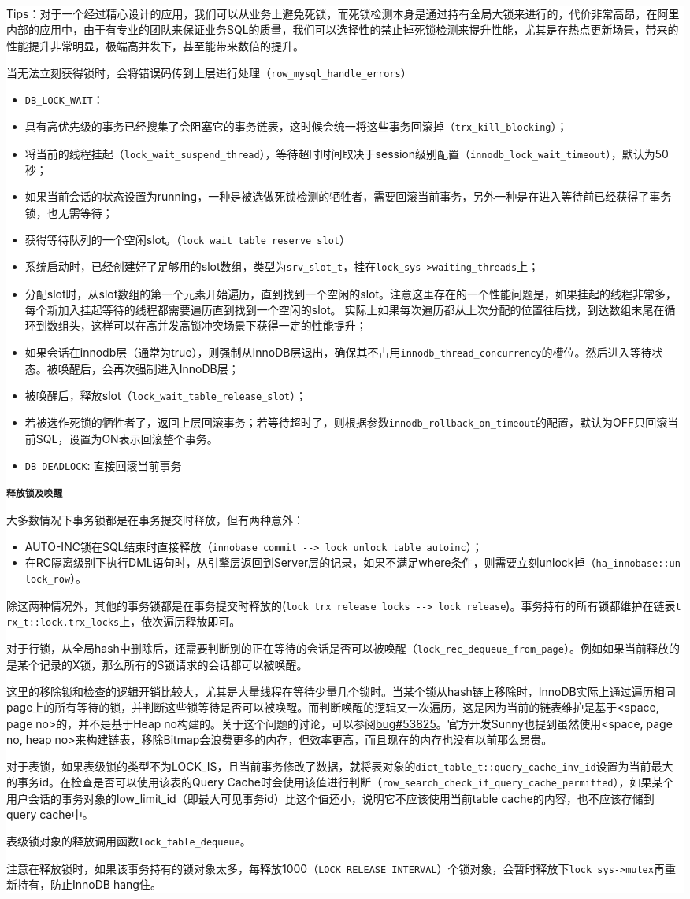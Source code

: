 

Tips：对于一个经过精心设计的应用，我们可以从业务上避免死锁，而死锁检测本身是通过持有全局大锁来进行的，代价非常高昂，在阿里内部的应用中，由于有专业的团队来保证业务SQL的质量，我们可以选择性的禁止掉死锁检测来提升性能，尤其是在热点更新场景，带来的性能提升非常明显，极端高并发下，甚至能带来数倍的提升。  


当无法立刻获得锁时，会将错误码传到上层进行处理（`row_mysql_handle_errors`）  


* `DB_LOCK_WAIT`：
  

* 具有高优先级的事务已经搜集了会阻塞它的事务链表，这时候会统一将这些事务回滚掉（`trx_kill_blocking`）；
* 将当前的线程挂起（`lock_wait_suspend_thread`），等待超时时间取决于session级别配置（`innodb_lock_wait_timeout`），默认为50秒；
* 如果当前会话的状态设置为running，一种是被选做死锁检测的牺牲者，需要回滚当前事务，另外一种是在进入等待前已经获得了事务锁，也无需等待；
* 获得等待队列的一个空闲slot。（`lock_wait_table_reserve_slot`）
      

* 系统启动时，已经创建好了足够用的slot数组，类型为`srv_slot_t`，挂在`lock_sys->waiting_threads`上；
* 分配slot时，从slot数组的第一个元素开始遍历，直到找到一个空闲的slot。注意这里存在的一个性能问题是，如果挂起的线程非常多，每个新加入挂起等待的线程都需要遍历直到找到一个空闲的slot。 实际上如果每次遍历都从上次分配的位置往后找，到达数组末尾在循环到数组头，这样可以在高并发高锁冲突场景下获得一定的性能提升；
        

      
* 如果会话在innodb层（通常为true），则强制从InnoDB层退出，确保其不占用`innodb_thread_concurrency`的槽位。然后进入等待状态。被唤醒后，会再次强制进入InnoDB层；
* 被唤醒后，释放slot（`lock_wait_table_release_slot`）；
* 若被选作死锁的牺牲者了，返回上层回滚事务；若等待超时了，则根据参数`innodb_rollback_on_timeout`的配置，默认为OFF只回滚当前SQL，设置为ON表示回滚整个事务。
    

  
* `DB_DEADLOCK`: 直接回滚当前事务

 **`释放锁及唤醒`**   


大多数情况下事务锁都是在事务提交时释放，但有两种意外：  


* AUTO-INC锁在SQL结束时直接释放（`innobase_commit --> lock_unlock_table_autoinc`）；
* 在RC隔离级别下执行DML语句时，从引擎层返回到Server层的记录，如果不满足where条件，则需要立刻unlock掉（`ha_innobase::unlock_row`）。



除这两种情况外，其他的事务锁都是在事务提交时释放的(`lock_trx_release_locks --> lock_release`)。事务持有的所有锁都维护在链表`trx_t::lock.trx_locks`上，依次遍历释放即可。  


对于行锁，从全局hash中删除后，还需要判断别的正在等待的会话是否可以被唤醒（`lock_rec_dequeue_from_page`）。例如如果当前释放的是某个记录的X锁，那么所有的S锁请求的会话都可以被唤醒。  


这里的移除锁和检查的逻辑开销比较大，尤其是大量线程在等待少量几个锁时。当某个锁从hash链上移除时，InnoDB实际上通过遍历相同page上的所有等待的锁，并判断这些锁等待是否可以被唤醒。而判断唤醒的逻辑又一次遍历，这是因为当前的链表维护是基于<space, page no>的，并不是基于Heap no构建的。关于这个问题的讨论，可以参阅[bug#53825][9]。官方开发Sunny也提到虽然使用<space, page no, heap no>来构建链表，移除Bitmap会浪费更多的内存，但效率更高，而且现在的内存也没有以前那么昂贵。  


对于表锁，如果表级锁的类型不为LOCK_IS，且当前事务修改了数据，就将表对象的`dict_table_t::query_cache_inv_id`设置为当前最大的事务id。在检查是否可以使用该表的Query Cache时会使用该值进行判断（`row_search_check_if_query_cache_permitted`），如果某个用户会话的事务对象的low_limit_id（即最大可见事务id）比这个值还小，说明它不应该使用当前table cache的内容，也不应该存储到query cache中。  


表级锁对象的释放调用函数`lock_table_dequeue`。  


注意在释放锁时，如果该事务持有的锁对象太多，每释放1000（`LOCK_RELEASE_INTERVAL`）个锁对象，会暂时释放下`lock_sys->mutex`再重新持有，防止InnoDB hang住。  


[1]: http://bugs.mysql.com/bug.php?id=68021
[2]: http://bugs.mysql.com/bug.php?id=73170
[3]: http://mysqllover.com/?p=1041
[4]: http://mysqllover.com/?p=1477
[5]: http://dev.mysql.com/worklog/task/?id=6609
[6]: http://mysql.taobao.org/monthly/2015/12/01/
[7]: http://dev.mysql.com/doc/refman/5.7/en/innodb-auto-increment-handling.html
[8]: https://mariadb.atlassian.net/browse/MDEV-7578
[9]: http://bugs.mysql.com/bug.php?id=53825
[10]: http://mysql.taobao.org/index.php?title=MySQL%E5%86%85%E6%A0%B8%E6%9C%88%E6%8A%A5_2015.03#MySQL_.C2.B7_.E7.AD.94.E7.96.91.E9.87.8A.E6.83.91.C2.B7_.E5.B9.B6.E5.8F.91Replace_into.E5.AF.BC.E8.87.B4.E7.9A.84.E6.AD.BB.E9.94.81.E5.88.86.E6.9E.90
[0]: http://mysql.taobao.org/monthly/pic/2016-01-01/innodb_lock.png